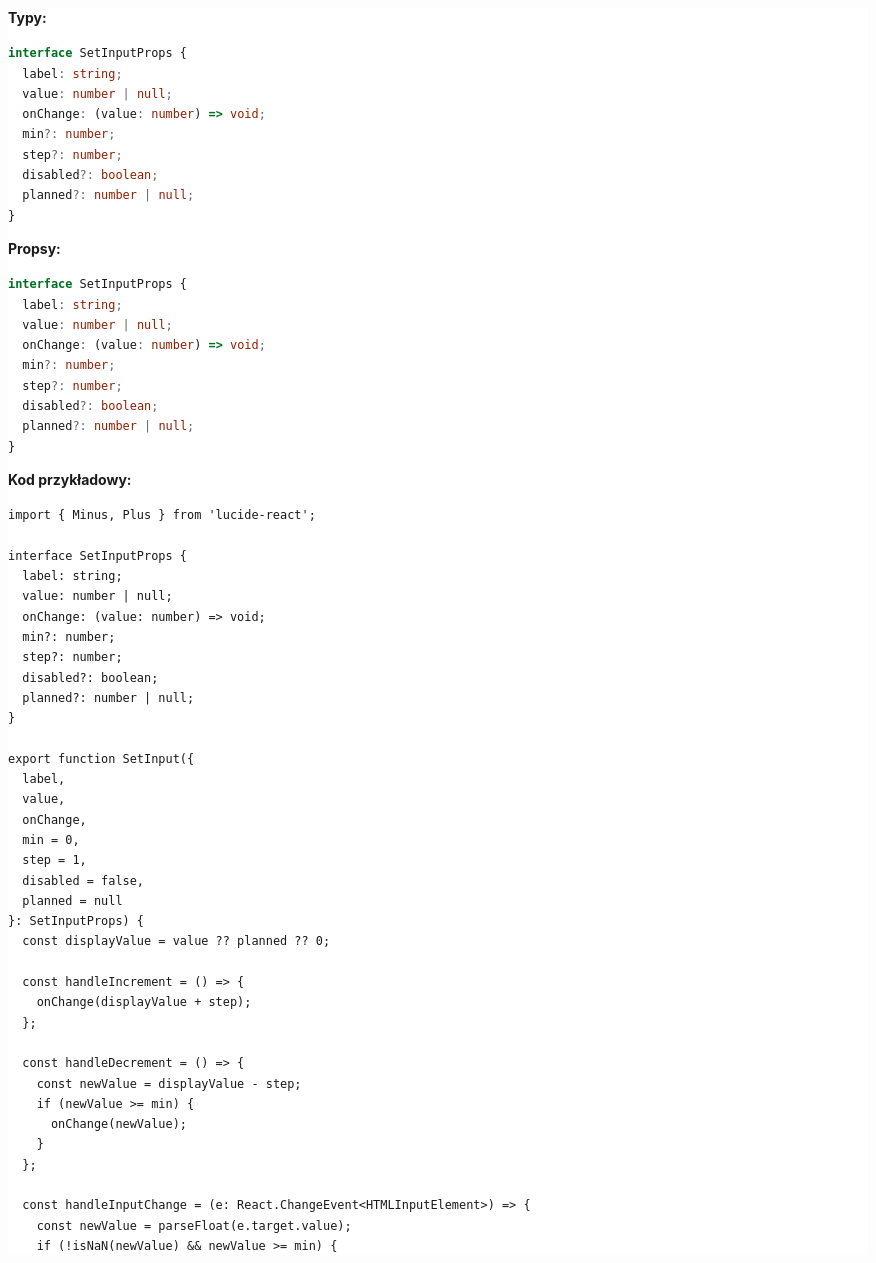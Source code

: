 **Typy:**
```typescript
interface SetInputProps {
  label: string;
  value: number | null;
  onChange: (value: number) => void;
  min?: number;
  step?: number;
  disabled?: boolean;
  planned?: number | null;
}
```

**Propsy:**
```typescript
interface SetInputProps {
  label: string;
  value: number | null;
  onChange: (value: number) => void;
  min?: number;
  step?: number;
  disabled?: boolean;
  planned?: number | null;
}
```

**Kod przykładowy:**
```tsx
import { Minus, Plus } from 'lucide-react';

interface SetInputProps {
  label: string;
  value: number | null;
  onChange: (value: number) => void;
  min?: number;
  step?: number;
  disabled?: boolean;
  planned?: number | null;
}

export function SetInput({
  label,
  value,
  onChange,
  min = 0,
  step = 1,
  disabled = false,
  planned = null
}: SetInputProps) {
  const displayValue = value ?? planned ?? 0;

  const handleIncrement = () => {
    onChange(displayValue + step);
  };

  const handleDecrement = () => {
    const newValue = displayValue - step;
    if (newValue >= min) {
      onChange(newValue);
    }
  };

  const handleInputChange = (e: React.ChangeEvent<HTMLInputElement>) => {
    const newValue = parseFloat(e.target.value);
    if (!isNaN(newValue) && newValue >= min) {
```